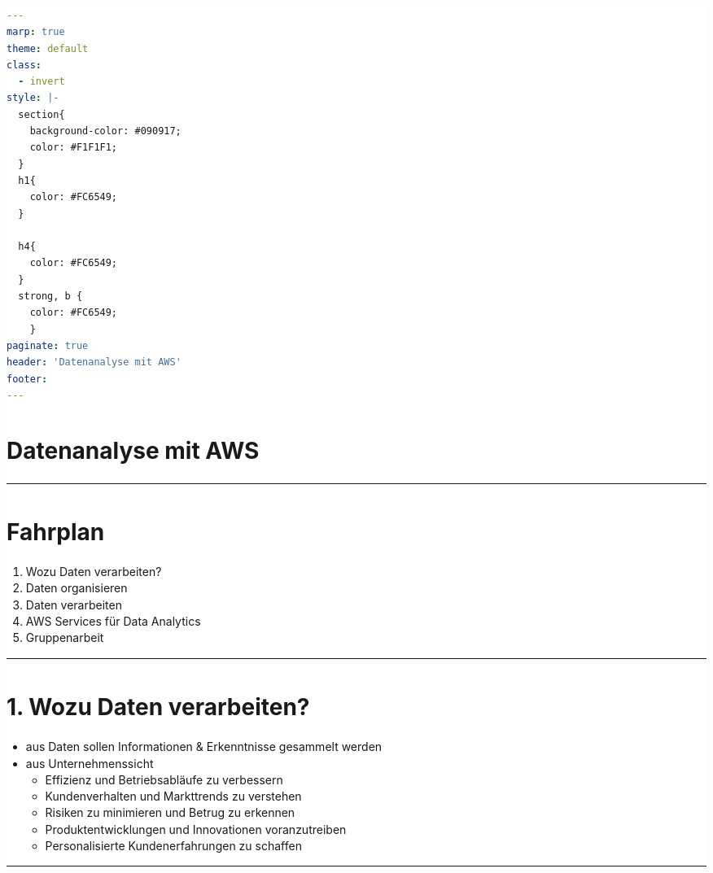 ```yaml
---
marp: true
theme: default
class:
  - invert
style: |-
  section{
    background-color: #090917;
    color: #F1F1F1;
  }
  h1{
    color: #FC6549;
  }

  h4{
    color: #FC6549;
  }
  strong, b {
    color: #FC6549;
    }
paginate: true
header: 'Datenanalyse mit AWS'
footer: 
---
```


# Datenanalyse mit AWS

---

# Fahrplan

1. Wozu Daten verarbeiten?
2. Daten organisieren
3. Daten verarbeiten
4. AWS Services für Data Analytics
5. Gruppenarbeit 

---

# 1. Wozu Daten verarbeiten?

- aus Daten sollen Informationen & Erkenntnisse gesammelt werden
- aus Unternehmenssicht
    - Effizienz und Betriebsabläufe zu verbessern
    - Kundenverhalten und Markttrends zu verstehen
    - Risiken zu minimieren und Betrug zu erkennen
    - Produktentwicklungen und Innovationen voranzutreiben
    - Personalisierte Kundenerfahrungen zu schaffen

---